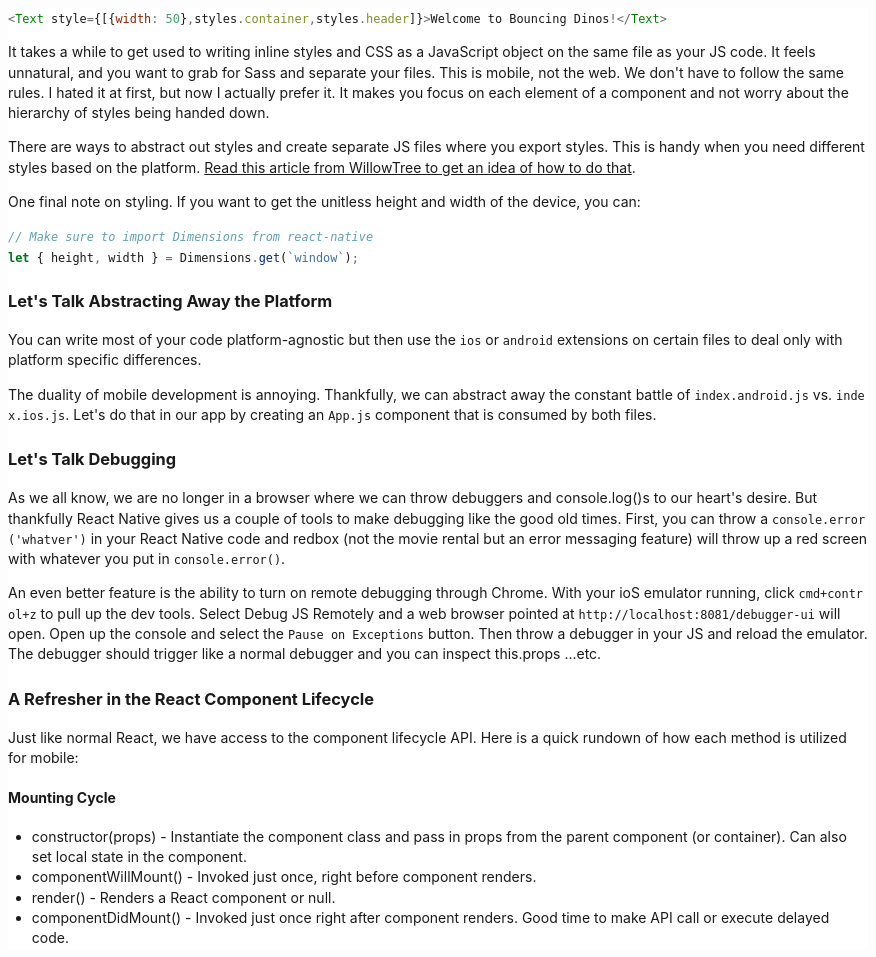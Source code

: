 ```js
<Text style={[{width: 50},styles.container,styles.header]}>Welcome to Bouncing Dinos!</Text>
```

It takes a while to get used to writing inline styles and CSS as a JavaScript object on the same file as your JS code. It feels unnatural, and you want to grab for Sass and separate your files. This is mobile, not the web. We don't have to follow the same rules. I hated it at first, but now I actually prefer it. It makes you focus on each element of a component and not worry about the hierarchy of styles being handed down.

There are ways to abstract out styles and create separate JS files where you export styles. This is handy when you need different styles based on the platform. [Read this article from WillowTree to get an idea of how to do that](http://willowtreeapps.com/blog/react-native-tips-and-tricks-styling-in-js/).

One final note on styling. If you want to get the unitless height and width of the device, you can:

```js
// Make sure to import Dimensions from react-native
let { height, width } = Dimensions.get(`window`);
```

### Let's Talk Abstracting Away the Platform

You can write most of your code platform-agnostic but then use the `ios` or `android` extensions on certain files to deal only with platform specific differences.

The duality of mobile development is annoying. Thankfully, we can abstract away the constant battle of `index.android.js` vs. `index.ios.js`. Let's do that in our app by creating an `App.js` component that is consumed by both files.




### Let's Talk Debugging

As we all know, we are no longer in a browser where we can throw debuggers and console.log()s to our heart's desire. But thankfully React Native gives us a couple of tools to make debugging like the good old times. First, you can throw a `console.error('whatver')` in your React Native code and redbox (not the movie rental but an error messaging feature) will throw up a red screen with whatever you put in `console.error()`.

An even better feature is the ability to turn on remote debugging through Chrome. With your ioS emulator running, click `cmd+control+z` to pull up the dev tools. Select Debug JS Remotely and a web browser pointed at `http://localhost:8081/debugger-ui` will open. Open up the console and select the `Pause on Exceptions` button. Then throw a debugger in your JS and reload the emulator. The debugger should trigger like a normal debugger and you can inspect this.props ...etc.

### A Refresher in the React Component Lifecycle

Just like normal React, we have access to the component lifecycle API. Here is a quick rundown of how each method is utilized for mobile:

#### Mounting Cycle

* constructor(props) - Instantiate the component class and pass in props from the parent component (or container). Can also set local state in the component.
* componentWillMount() - Invoked just once, right before component renders.
* render() - Renders a React component or null.
* componentDidMount() - Invoked just once right after component renders. Good time to make API call or execute delayed code.


[react-native-flexbox]: /assets/images/lessons/react-native/react-native-flexbox.png